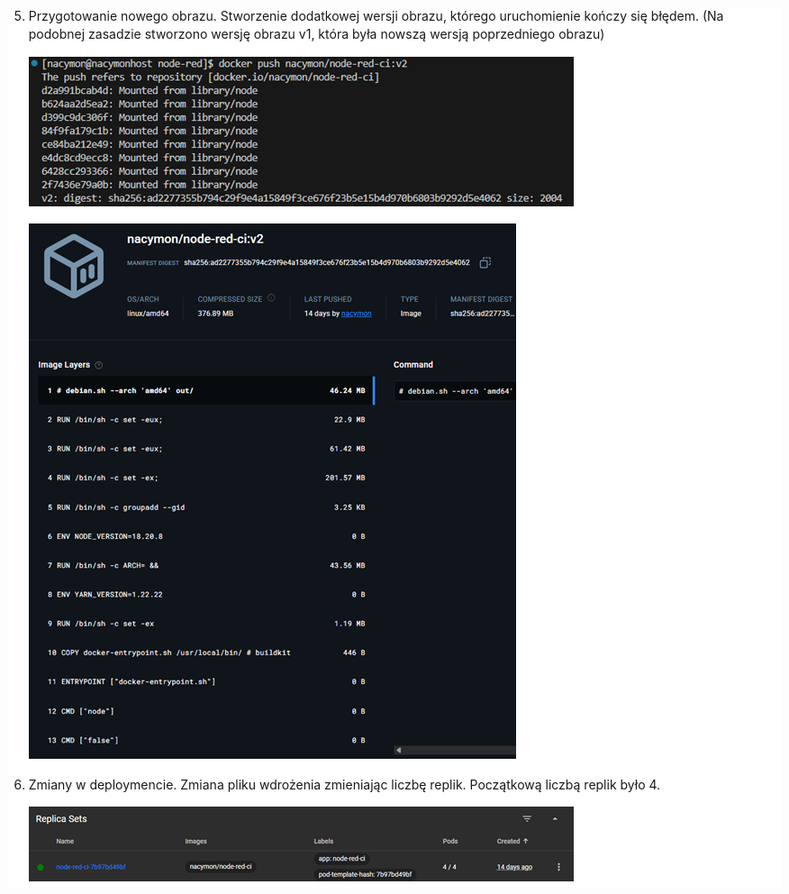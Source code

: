 5. Przygotowanie nowego obrazu.
    Stworzenie dodatkowej wersji obrazu, którego uruchomienie kończy się błędem. (Na podobnej zasadzie stworzono wersję obrazu v1, która była nowszą wersją poprzedniego obrazu)

    ![Zdjecie](Obraz45.png)

    ![Zdjecie](Obraz46.png)

6. Zmiany w deploymencie.
    Zmiana pliku wdrożenia zmieniając liczbę replik. Początkową liczbą replik było 4.

    ![Zdjecie](Obraz47.png)
